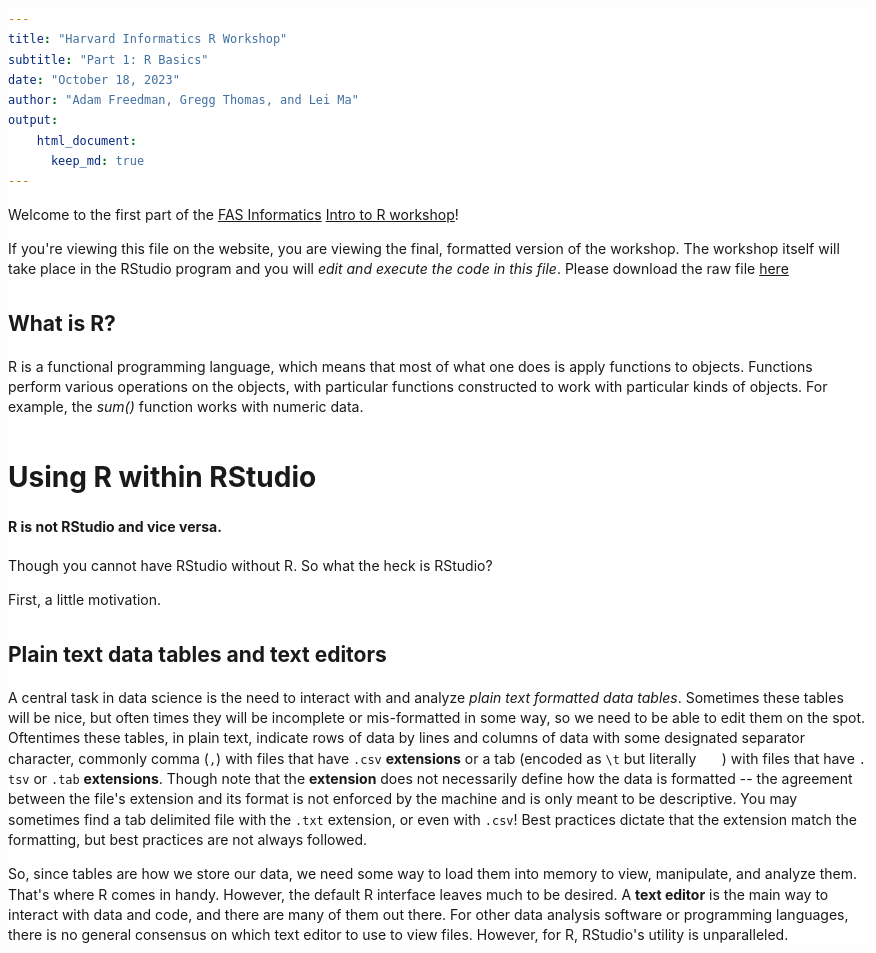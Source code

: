 ```yaml
---
title: "Harvard Informatics R Workshop"
subtitle: "Part 1: R Basics"
date: "October 18, 2023"
author: "Adam Freedman, Gregg Thomas, and Lei Ma"
output: 
    html_document:
      keep_md: true
---
```


Welcome to the first part of the [FAS Informatics](https://informatics.fas.harvard.edu/) [Intro to R workshop](https://harvardinformatics.github.io/workshops/2023-fall/r/)! 

If you're viewing this file on the website, you are viewing the final, formatted version of the workshop. The workshop itself will take place in the RStudio program and you will *edit and execute the code in this file*. Please download the raw file [here](https://harvardinformatics.github.io/workshops/2023-fall/r/R-workshop-2023-Part1-student.Rmd)

## What is R?

R is a functional programming language, which means that most of what one does is apply functions to objects. Functions perform various operations on the objects, with particular functions constructed to work with particular kinds of objects. For example, the *sum()* function works with numeric data. 

# Using R within RStudio

#### R is not RStudio and vice versa.

Though you cannot have RStudio without R. So what the heck is RStudio?

First, a little motivation.

## Plain text data tables and text editors

A central task in data science is the need to interact with and analyze *plain text formatted data tables*. Sometimes these tables will be nice, but often times they will be incomplete or mis-formatted in some way, so we need to be able to edit them on the spot. Oftentimes these tables, in plain text, indicate rows of data by lines and columns of data with some designated separator character, commonly comma (`,`) with files that have `.csv` **extensions** or a tab (encoded as `\t` but literally `   `) with files that have `.tsv` or `.tab` **extensions**. Though note that the **extension** does not necessarily define how the data is formatted -- the agreement between the file's extension and its format is not enforced by the machine and is only meant to be descriptive. You may sometimes find a tab delimited file with the `.txt` extension, or even with `.csv`! Best practices dictate that the extension match the formatting, but best practices are not always followed.

So, since tables are how we store our data, we need some way to load them into memory to view, manipulate, and analyze them. That's where R comes in handy. However, the default R interface leaves much to be desired. A **text editor** is the main way to interact with data and code, and there are many of them out there. For other data analysis software or programming languages, there is no general consensus on which text editor to use to view files. However, for R, RStudio's utility is unparalleled.
